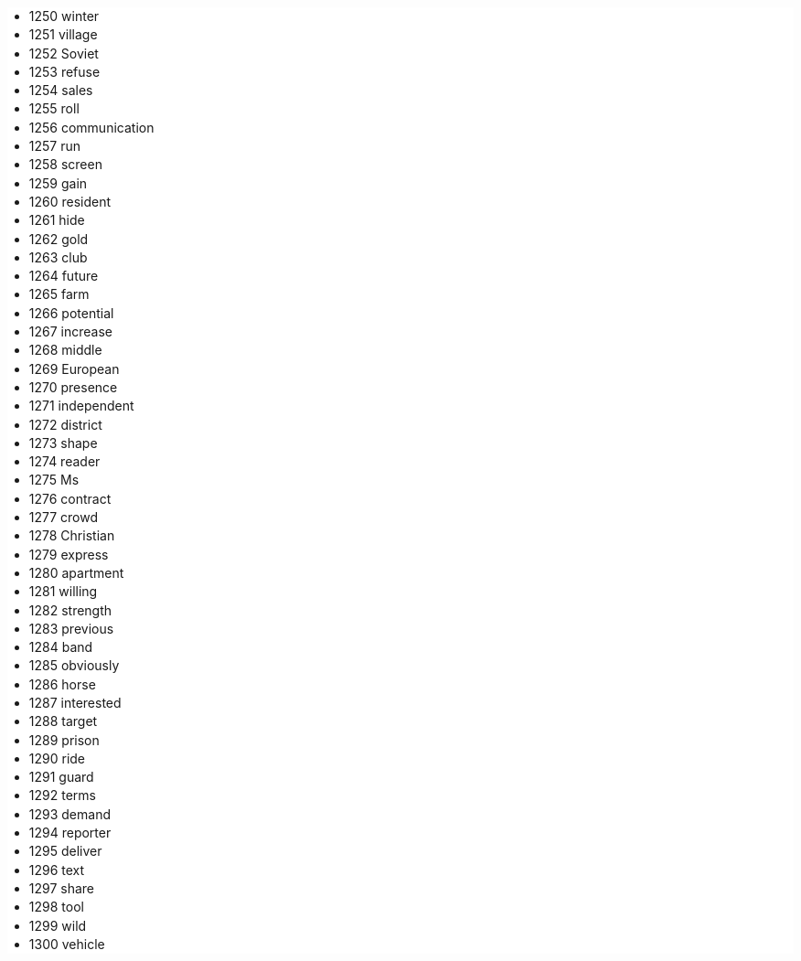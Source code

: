 - 1250   winter
- 1251   village
- 1252   Soviet
- 1253   refuse
- 1254   sales
- 1255   roll
- 1256   communication
- 1257   run
- 1258   screen
- 1259   gain
- 1260   resident
- 1261   hide
- 1262   gold
- 1263   club
- 1264   future
- 1265   farm
- 1266   potential
- 1267   increase
- 1268   middle
- 1269   European
- 1270   presence
- 1271   independent
- 1272   district
- 1273   shape
- 1274   reader
- 1275   Ms
- 1276   contract
- 1277   crowd
- 1278   Christian
- 1279   express
- 1280   apartment
- 1281   willing
- 1282   strength
- 1283   previous
- 1284   band
- 1285   obviously
- 1286   horse
- 1287   interested
- 1288   target
- 1289   prison
- 1290   ride
- 1291   guard
- 1292   terms
- 1293   demand
- 1294   reporter
- 1295   deliver
- 1296   text
- 1297   share
- 1298   tool
- 1299   wild
- 1300   vehicle
